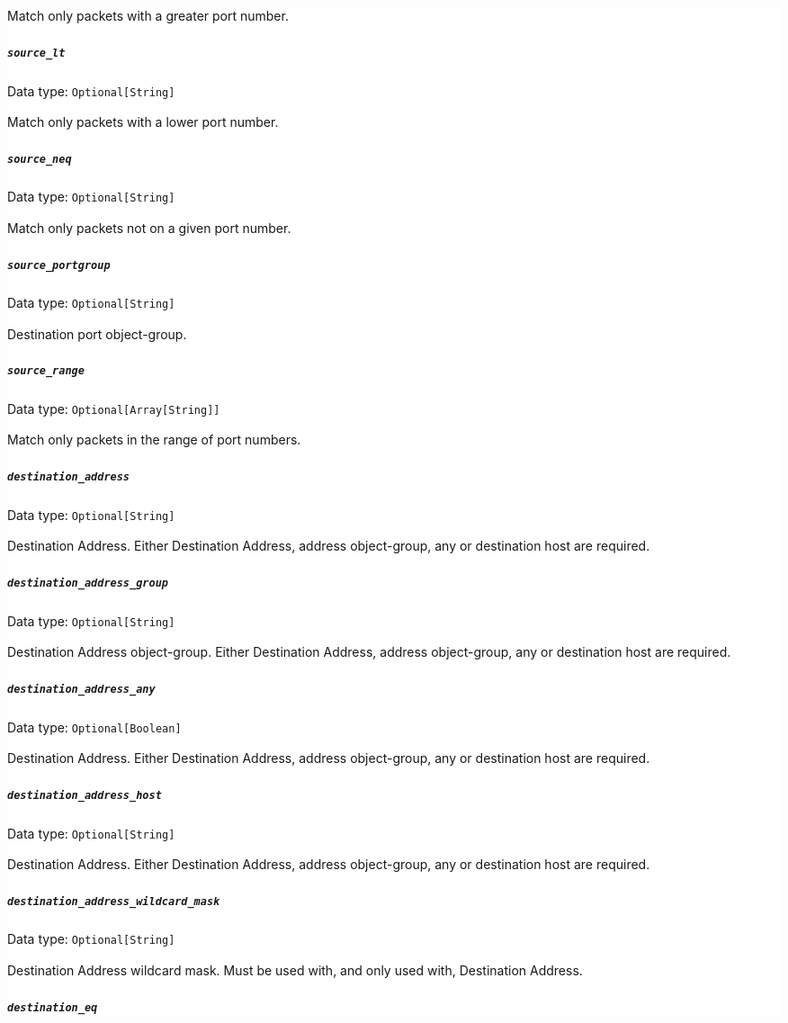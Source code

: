 Match only packets with a greater port number.

##### `source_lt`

Data type: `Optional[String]`

Match only packets with a lower port number.

##### `source_neq`

Data type: `Optional[String]`

Match only packets not on a given port number.

##### `source_portgroup`

Data type: `Optional[String]`

Destination port object-group.

##### `source_range`

Data type: `Optional[Array[String]]`

Match only packets in the range of port numbers.

##### `destination_address`

Data type: `Optional[String]`

Destination Address. Either Destination Address, address object-group, any or destination host are required.

##### `destination_address_group`

Data type: `Optional[String]`

Destination Address object-group. Either Destination Address, address object-group, any or destination host are required.

##### `destination_address_any`

Data type: `Optional[Boolean]`

Destination Address. Either Destination Address, address object-group, any or destination host are required.

##### `destination_address_host`

Data type: `Optional[String]`

Destination Address. Either Destination Address, address object-group, any or destination host are required.

##### `destination_address_wildcard_mask`

Data type: `Optional[String]`

Destination Address wildcard mask. Must be used with, and only used with, Destination Address.

##### `destination_eq`
